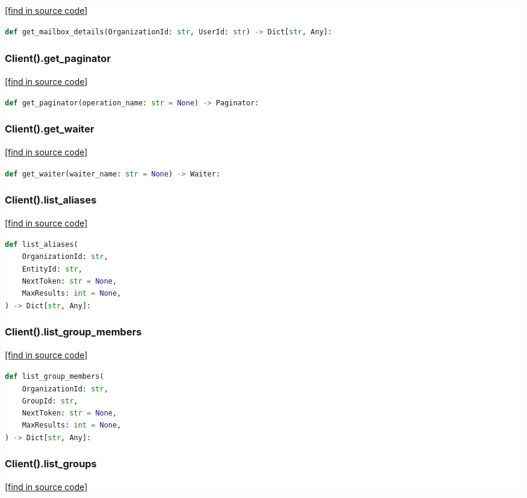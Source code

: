 [[find in source code]](https://github.com/vemel/mypy_boto3/blob/master/mypy_boto3_output/mypy_boto3/workmail/client.py#L121)

```python
def get_mailbox_details(OrganizationId: str, UserId: str) -> Dict[str, Any]:
```

### Client().get_paginator

[[find in source code]](https://github.com/vemel/mypy_boto3/blob/master/mypy_boto3_output/mypy_boto3/workmail/client.py#L125)

```python
def get_paginator(operation_name: str = None) -> Paginator:
```

### Client().get_waiter

[[find in source code]](https://github.com/vemel/mypy_boto3/blob/master/mypy_boto3_output/mypy_boto3/workmail/client.py#L129)

```python
def get_waiter(waiter_name: str = None) -> Waiter:
```

### Client().list_aliases

[[find in source code]](https://github.com/vemel/mypy_boto3/blob/master/mypy_boto3_output/mypy_boto3/workmail/client.py#L133)

```python
def list_aliases(
    OrganizationId: str,
    EntityId: str,
    NextToken: str = None,
    MaxResults: int = None,
) -> Dict[str, Any]:
```

### Client().list_group_members

[[find in source code]](https://github.com/vemel/mypy_boto3/blob/master/mypy_boto3_output/mypy_boto3/workmail/client.py#L143)

```python
def list_group_members(
    OrganizationId: str,
    GroupId: str,
    NextToken: str = None,
    MaxResults: int = None,
) -> Dict[str, Any]:
```

### Client().list_groups

[[find in source code]](https://github.com/vemel/mypy_boto3/blob/master/mypy_boto3_output/mypy_boto3/workmail/client.py#L153)
